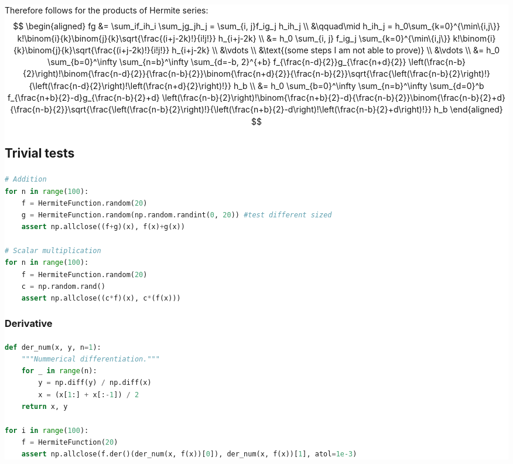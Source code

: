 Therefore follows for the products of Hermite series:
$$
    \begin{aligned}
        fg &= \sum_if_ih_i \sum_jg_jh_j = \sum_{i, j}f_ig_j h_ih_j \\
        &\qquad\mid h_ih_j = h_0\sum_{k=0}^{\min\{i,j\}} k!\binom{i}{k}\binom{j}{k}\sqrt{\frac{(i+j-2k)!}{i!j!}} h_{i+j-2k} \\
        &= h_0 \sum_{i, j} f_ig_j \sum_{k=0}^{\min\{i,j\}} k!\binom{i}{k}\binom{j}{k}\sqrt{\frac{(i+j-2k)!}{i!j!}} h_{i+j-2k} \\
        &\vdots \\
        &\text{(some steps I am not able to prove)} \\
        &\vdots \\
        &= h_0 \sum_{b=0}^\infty \sum_{n=b}^\infty \sum_{d=-b, 2}^{+b} f_{\frac{n-d}{2}}g_{\frac{n+d}{2}} \left(\frac{n-b}{2}\right)!\binom{\frac{n-d}{2}}{\frac{n-b}{2}}\binom{\frac{n+d}{2}}{\frac{n-b}{2}}\sqrt{\frac{\left(\frac{n-b}{2}\right)!}{\left(\frac{n-d}{2}\right)!\left(\frac{n+d}{2}\right)!}} h_b \\
        &= h_0 \sum_{b=0}^\infty \sum_{n=b}^\infty \sum_{d=0}^b f_{\frac{n+b}{2}-d}g_{\frac{n-b}{2}+d} \left(\frac{n-b}{2}\right)!\binom{\frac{n+b}{2}-d}{\frac{n-b}{2}}\binom{\frac{n-b}{2}+d}{\frac{n-b}{2}}\sqrt{\frac{\left(\frac{n-b}{2}\right)!}{\left(\frac{n+b}{2}-d\right)!\left(\frac{n-b}{2}+d\right)!}} h_b
    \end{aligned}
$$

## Trivial tests


```python
# Addition
for n in range(100):
    f = HermiteFunction.random(20)
    g = HermiteFunction.random(np.random.randint(0, 20)) #test different sized
    assert np.allclose((f+g)(x), f(x)+g(x))

# Scalar multiplication
for n in range(100):
    f = HermiteFunction.random(20)
    c = np.random.rand()
    assert np.allclose((c*f)(x), c*(f(x)))
```

### Derivative


```python
def der_num(x, y, n=1):
    """Nummerical differentiation."""
    for _ in range(n):
        y = np.diff(y) / np.diff(x)
        x = (x[1:] + x[:-1]) / 2
    return x, y

for i in range(100):
    f = HermiteFunction(20)
    assert np.allclose(f.der()(der_num(x, f(x))[0]), der_num(x, f(x))[1], atol=1e-3)
```
